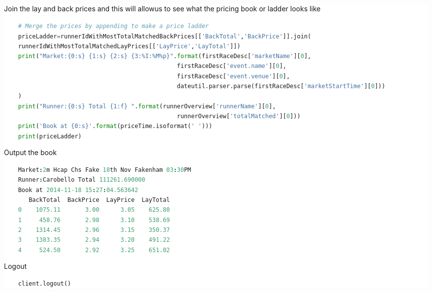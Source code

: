 ```python
```
Join the lay and back prices and this will allowus to see what the pricing book or ladder looks like
```python
    # Merge the prices by appending to make a price ladder
    priceLadder=runnerIdWithMostTotalMatchedBackPrices[['BackTotal','BackPrice']].join(
    runnerIdWithMostTotalMatchedLayPrices[['LayPrice','LayTotal']])
    print("Market:{0:s} {1:s} {2:s} {3:%I:%M%p}".format(firstRaceDesc['marketName'][0],
                                                 firstRaceDesc['event.name'][0],
                                                 firstRaceDesc['event.venue'][0],
                                                 dateutil.parser.parse(firstRaceDesc['marketStartTime'][0]))
    )
    print("Runner:{0:s} Total {1:f} ".format(runnerOverview['runnerName'][0],
                                                 runnerOverview['totalMatched'][0]))
    print('Book at {0:s}'.format(priceTime.isoformat(' ')))
    print(priceLadder)
```
Output the book
```coffee
    Market:2m Hcap Chs Fake 18th Nov Fakenham 03:30PM
    Runner:Carobello Total 111261.690000 
    Book at 2014-11-18 15:27:04.563642
       BackTotal  BackPrice  LayPrice  LayTotal
    0    1075.11       3.00      3.05    625.80
    1     458.76       2.98      3.10    538.69
    2    1314.45       2.96      3.15    350.37
    3    1383.35       2.94      3.20    491.22
    4     524.50       2.92      3.25    651.02
```
Logout
```python
    client.logout()
```
